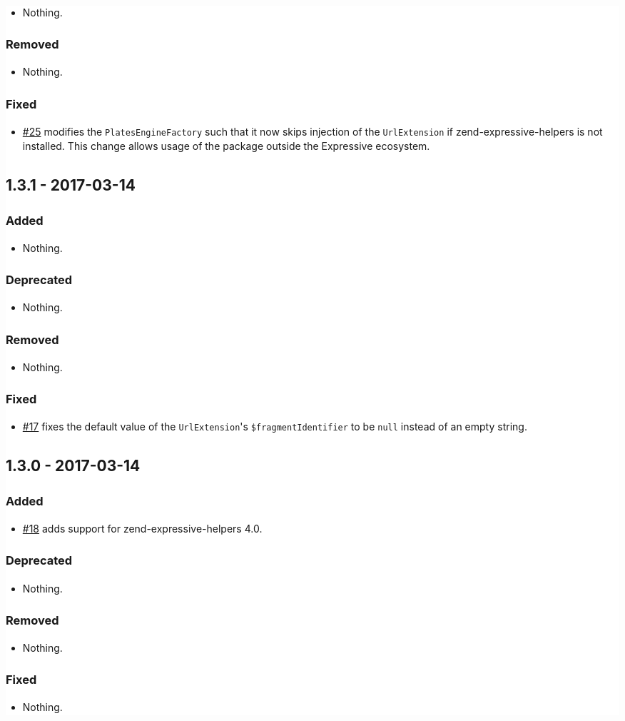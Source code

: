 - Nothing.

### Removed

- Nothing.

### Fixed

- [#25](https://github.com/zendframework/zend-expressive-platesrenderer/pull/25)
  modifies the `PlatesEngineFactory` such that it now skips injection of the
  `UrlExtension` if zend-expressive-helpers is not installed. This change allows
  usage of the package outside the Expressive ecosystem.

## 1.3.1 - 2017-03-14

### Added

- Nothing.

### Deprecated

- Nothing.

### Removed

- Nothing.

### Fixed

- [#17](https://github.com/zendframework/zend-expressive-platesrenderer/pull/17)
  fixes the default value of the `UrlExtension`'s `$fragmentIdentifier` to be
  `null` instead of an empty string.

## 1.3.0 - 2017-03-14

### Added

- [#18](https://github.com/zendframework/zend-expressive-platesrenderer/pull/18)
  adds support for zend-expressive-helpers 4.0.

### Deprecated

- Nothing.

### Removed

- Nothing.

### Fixed

- Nothing.

